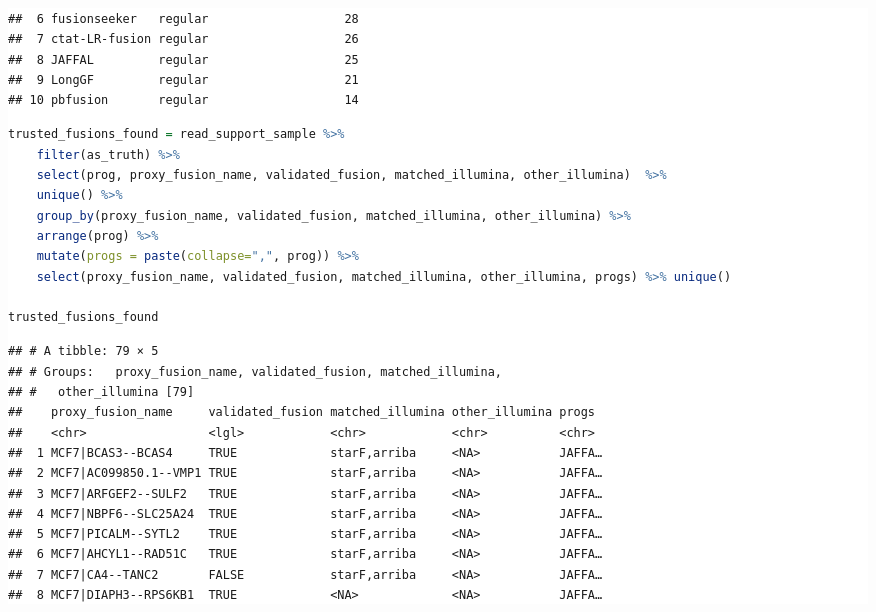     ##  6 fusionseeker   regular                   28
    ##  7 ctat-LR-fusion regular                   26
    ##  8 JAFFAL         regular                   25
    ##  9 LongGF         regular                   21
    ## 10 pbfusion       regular                   14

``` r
trusted_fusions_found = read_support_sample %>%
    filter(as_truth) %>%
    select(prog, proxy_fusion_name, validated_fusion, matched_illumina, other_illumina)  %>%
    unique() %>%
    group_by(proxy_fusion_name, validated_fusion, matched_illumina, other_illumina) %>%
    arrange(prog) %>%
    mutate(progs = paste(collapse=",", prog)) %>%
    select(proxy_fusion_name, validated_fusion, matched_illumina, other_illumina, progs) %>% unique() 
    
trusted_fusions_found
```

    ## # A tibble: 79 × 5
    ## # Groups:   proxy_fusion_name, validated_fusion, matched_illumina,
    ## #   other_illumina [79]
    ##    proxy_fusion_name     validated_fusion matched_illumina other_illumina progs 
    ##    <chr>                 <lgl>            <chr>            <chr>          <chr> 
    ##  1 MCF7|BCAS3--BCAS4     TRUE             starF,arriba     <NA>           JAFFA…
    ##  2 MCF7|AC099850.1--VMP1 TRUE             starF,arriba     <NA>           JAFFA…
    ##  3 MCF7|ARFGEF2--SULF2   TRUE             starF,arriba     <NA>           JAFFA…
    ##  4 MCF7|NBPF6--SLC25A24  TRUE             starF,arriba     <NA>           JAFFA…
    ##  5 MCF7|PICALM--SYTL2    TRUE             starF,arriba     <NA>           JAFFA…
    ##  6 MCF7|AHCYL1--RAD51C   TRUE             starF,arriba     <NA>           JAFFA…
    ##  7 MCF7|CA4--TANC2       FALSE            starF,arriba     <NA>           JAFFA…
    ##  8 MCF7|DIAPH3--RPS6KB1  TRUE             <NA>             <NA>           JAFFA…
